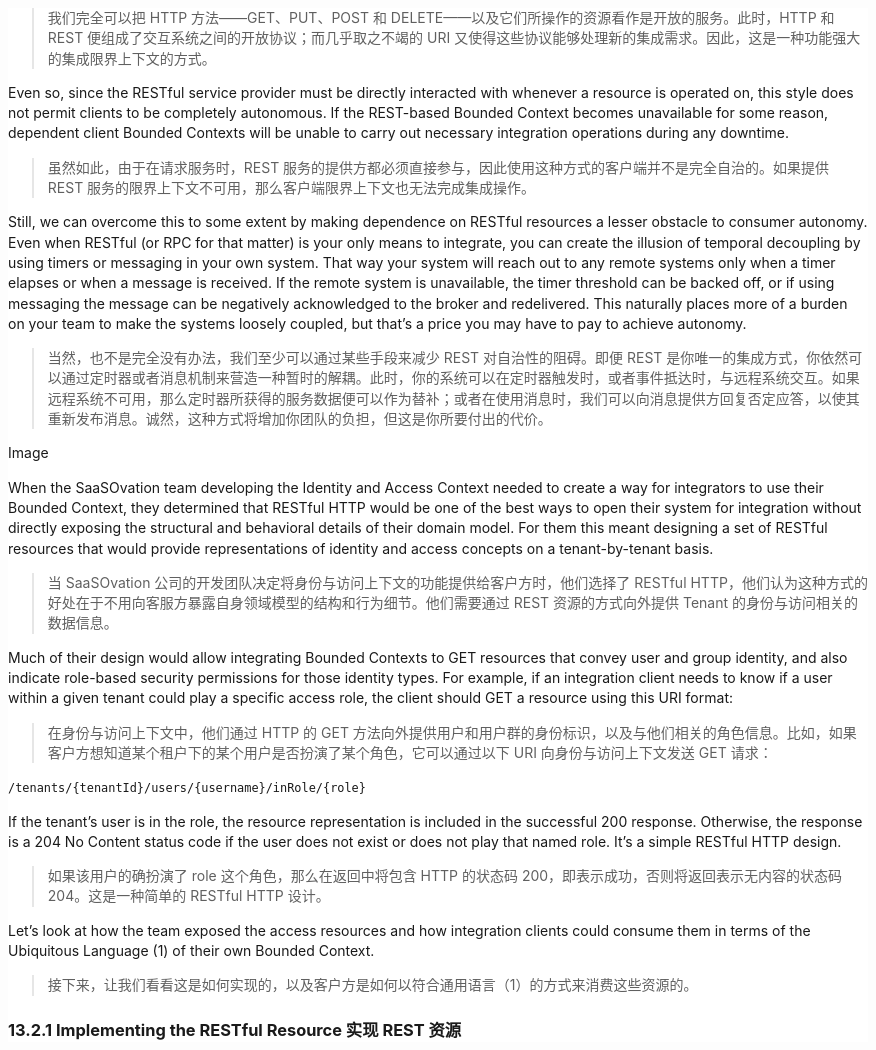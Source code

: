 > 我们完全可以把 HTTP 方法——GET、PUT、POST 和 DELETE——以及它们所操作的资源看作是开放的服务。此时，HTTP 和 REST 便组成了交互系统之间的开放协议；而几乎取之不竭的 URI 又使得这些协议能够处理新的集成需求。因此，这是一种功能强大的集成限界上下文的方式。

Even so, since the RESTful service provider must be directly interacted with whenever a resource is operated on, this style does not permit clients to be completely autonomous. If the REST-based Bounded Context becomes unavailable for some reason, dependent client Bounded Contexts will be unable to carry out necessary integration operations during any downtime.

> 虽然如此，由于在请求服务时，REST 服务的提供方都必须直接参与，因此使用这种方式的客户端并不是完全自治的。如果提供 REST 服务的限界上下文不可用，那么客户端限界上下文也无法完成集成操作。

Still, we can overcome this to some extent by making dependence on RESTful resources a lesser obstacle to consumer autonomy. Even when RESTful (or RPC for that matter) is your only means to integrate, you can create the illusion of temporal decoupling by using timers or messaging in your own system. That way your system will reach out to any remote systems only when a timer elapses or when a message is received. If the remote system is unavailable, the timer threshold can be backed off, or if using messaging the message can be negatively acknowledged to the broker and redelivered. This naturally places more of a burden on your team to make the systems loosely coupled, but that’s a price you may have to pay to achieve autonomy.

> 当然，也不是完全没有办法，我们至少可以通过某些手段来减少 REST 对自治性的阻碍。即便 REST 是你唯一的集成方式，你依然可以通过定时器或者消息机制来营造一种暂时的解耦。此时，你的系统可以在定时器触发时，或者事件抵达时，与远程系统交互。如果远程系统不可用，那么定时器所获得的服务数据便可以作为替补；或者在使用消息时，我们可以向消息提供方回复否定应答，以使其重新发布消息。诚然，这种方式将增加你团队的负担，但这是你所要付出的代价。

Image

When the SaaSOvation team developing the Identity and Access Context needed to create a way for integrators to use their Bounded Context, they determined that RESTful HTTP would be one of the best ways to open their system for integration without directly exposing the structural and behavioral details of their domain model. For them this meant designing a set of RESTful resources that would provide representations of identity and access concepts on a tenant-by-tenant basis.

> 当 SaaSOvation 公司的开发团队决定将身份与访问上下文的功能提供给客户方时，他们选择了 RESTful HTTP，他们认为这种方式的好处在于不用向客服方暴露自身领域模型的结构和行为细节。他们需要通过 REST 资源的方式向外提供 Tenant 的身份与访问相关的数据信息。

Much of their design would allow integrating Bounded Contexts to GET resources that convey user and group identity, and also indicate role-based security permissions for those identity types. For example, if an integration client needs to know if a user within a given tenant could play a specific access role, the client should GET a resource using this URI format:

> 在身份与访问上下文中，他们通过 HTTP 的 GET 方法向外提供用户和用户群的身份标识，以及与他们相关的角色信息。比如，如果客户方想知道某个租户下的某个用户是否扮演了某个角色，它可以通过以下 URI 向身份与访问上下文发送 GET 请求：

```
/tenants/{tenantId}/users/{username}/inRole/{role}
```

If the tenant’s user is in the role, the resource representation is included in the successful 200 response. Otherwise, the response is a 204 No Content status code if the user does not exist or does not play that named role. It’s a simple RESTful HTTP design.

> 如果该用户的确扮演了 role 这个角色，那么在返回中将包含 HTTP 的状态码 200，即表示成功，否则将返回表示无内容的状态码 204。这是一种简单的 RESTful HTTP 设计。

Let’s look at how the team exposed the access resources and how integration clients could consume them in terms of the Ubiquitous Language (1) of their own Bounded Context.

> 接下来，让我们看看这是如何实现的，以及客户方是如何以符合通用语言（1）的方式来消费这些资源的。

### 13.2.1 Implementing the RESTful Resource 实现 REST 资源
